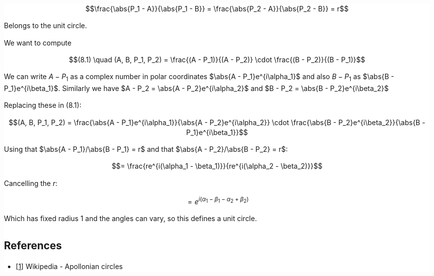 $$\frac{\abs{P_1 - A}}{\abs{P_1 - B}} = \frac{\abs{P_2 - A}}{\abs{P_2 - B}} = r$$

Belongs to the unit circle.

<proof>

We want to compute

$$(8.1) \quad (A, B, P_1, P_2) = \frac{(A - P_1)}{(A - P_2)} \cdot \frac{(B - P_2)}{(B - P_1)}$$

We can write $A - P_1$ as a complex number in polar coordinates $\abs{A - P_1}e^{i\alpha_1}$ and also $B - P_1$ as $\abs{B - P_1}e^{i\beta_1}$. Similarly we have $A - P_2 = \abs{A - P_2}e^{i\alpha_2}$ and $B - P_2 = \abs{B - P_2}e^{i\beta_2}$

Replacing these in $(8.1)$:

$$(A, B, P_1, P_2) = \frac{\abs{A - P_1}e^{i\alpha_1}}{\abs{A - P_2}e^{i\alpha_2}} \cdot \frac{\abs{B - P_2}e^{i\beta_2}}{\abs{B - P_1}e^{i\beta_1}}$$

Using that $\abs{A - P_1}/\abs{B - P_1} = r$ and that $\abs{A - P_2}/\abs{B - P_2} = r$:

$$= \frac{re^{i(\alpha_1 - \beta_1)}}{re^{i(\alpha_2 - \beta_2)}}$$

Cancelling the $r$:

$$= e^{i(\alpha_1 - \beta_1 - \alpha_2 + \beta_2)}$$

Which has fixed radius 1 and the angles can vary, so this defines a unit circle.
</proof>

## References

* [[1](https://en.wikipedia.org/wiki/Apollonian_circles)] Wikipedia - Apollonian circles
